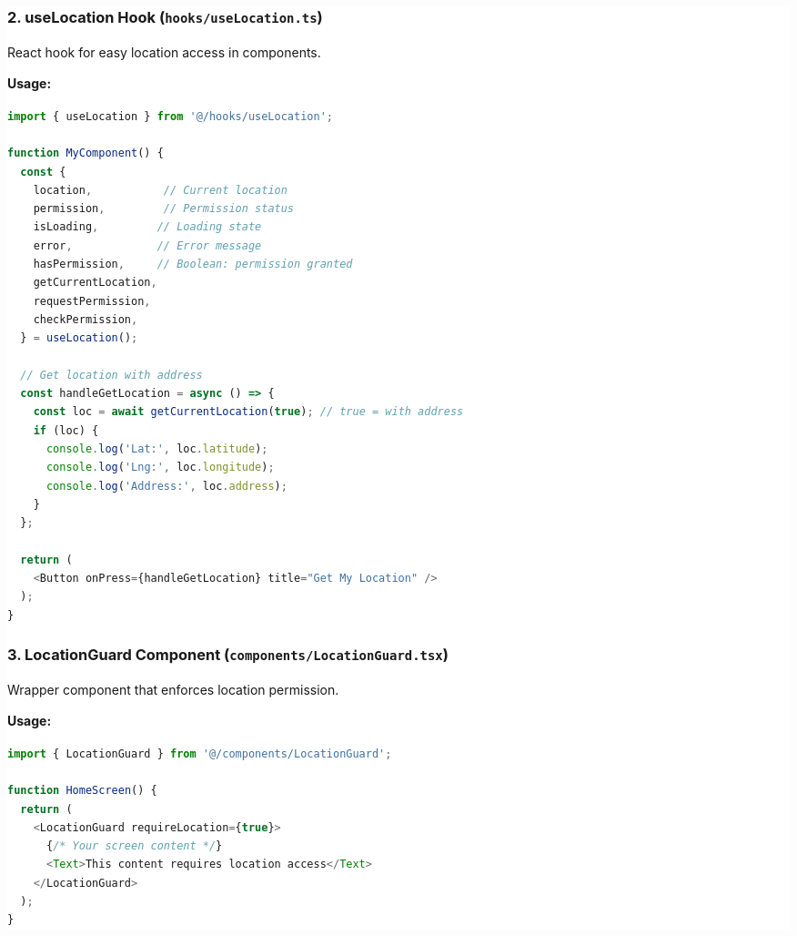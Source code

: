 ### 2. **useLocation Hook** (`hooks/useLocation.ts`)
React hook for easy location access in components.

**Usage:**
```typescript
import { useLocation } from '@/hooks/useLocation';

function MyComponent() {
  const {
    location,           // Current location
    permission,         // Permission status
    isLoading,         // Loading state
    error,             // Error message
    hasPermission,     // Boolean: permission granted
    getCurrentLocation,
    requestPermission,
    checkPermission,
  } = useLocation();

  // Get location with address
  const handleGetLocation = async () => {
    const loc = await getCurrentLocation(true); // true = with address
    if (loc) {
      console.log('Lat:', loc.latitude);
      console.log('Lng:', loc.longitude);
      console.log('Address:', loc.address);
    }
  };

  return (
    <Button onPress={handleGetLocation} title="Get My Location" />
  );
}
```

### 3. **LocationGuard Component** (`components/LocationGuard.tsx`)
Wrapper component that enforces location permission.

**Usage:**
```typescript
import { LocationGuard } from '@/components/LocationGuard';

function HomeScreen() {
  return (
    <LocationGuard requireLocation={true}>
      {/* Your screen content */}
      <Text>This content requires location access</Text>
    </LocationGuard>
  );
}
```
